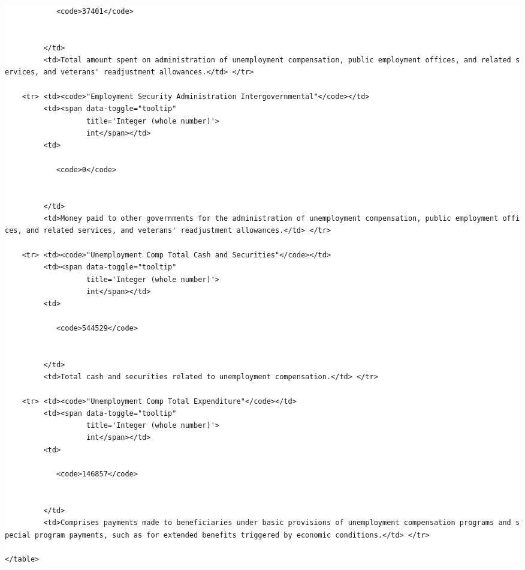                 <code>37401</code>
             
                
             </td> 
             <td>Total amount spent on administration of unemployment compensation, public employment offices, and related services, and veterans' readjustment allowances.</td> </tr>
        
        <tr> <td><code>"Employment Security Administration Intergovernmental"</code></td> 
             <td><span data-toggle="tooltip"
                       title='Integer (whole number)'>
                       int</span></td> 
             <td>
             
                <code>0</code>
             
                
             </td> 
             <td>Money paid to other governments for the administration of unemployment compensation, public employment offices, and related services, and veterans' readjustment allowances.</td> </tr>
        
        <tr> <td><code>"Unemployment Comp Total Cash and Securities"</code></td> 
             <td><span data-toggle="tooltip"
                       title='Integer (whole number)'>
                       int</span></td> 
             <td>
             
                <code>544529</code>
             
                
             </td> 
             <td>Total cash and securities related to unemployment compensation.</td> </tr>
        
        <tr> <td><code>"Unemployment Comp Total Expenditure"</code></td> 
             <td><span data-toggle="tooltip"
                       title='Integer (whole number)'>
                       int</span></td> 
             <td>
             
                <code>146857</code>
             
                
             </td> 
             <td>Comprises payments made to beneficiaries under basic provisions of unemployment compensation programs and special program payments, such as for extended benefits triggered by economic conditions.</td> </tr>
        
    </table>
</div>

    

    

    

    

    

    

<script>
$(document).ready(function() {
    $( "#explore-Details-Employment" ).dialog({
      autoOpen: false,
      width: 'auto',
      create: function (event, ui) {
        // Set max-width
        $(this).parent().css("maxWidth", "600px");
      }
    });
    
